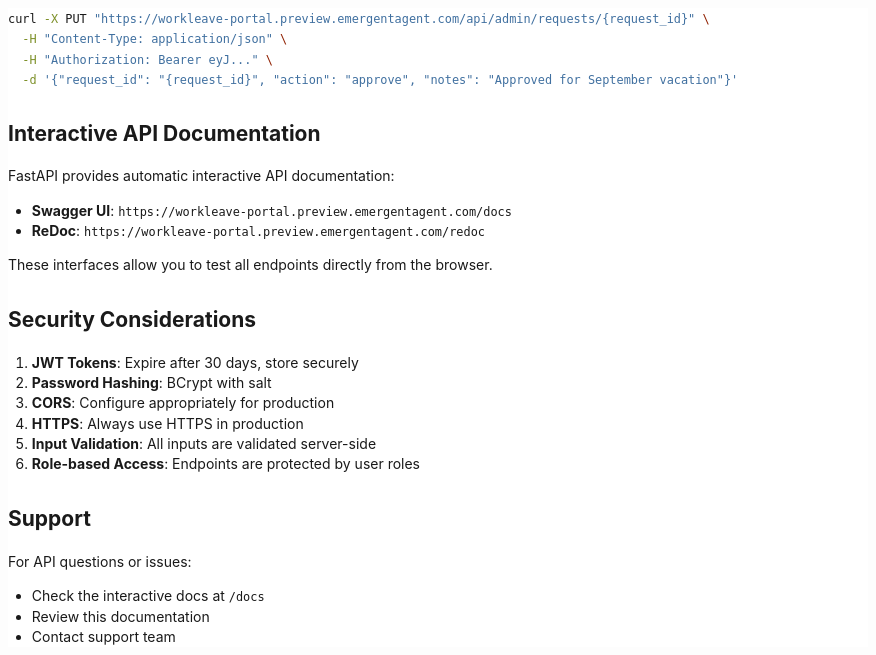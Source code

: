 ```bash
curl -X PUT "https://workleave-portal.preview.emergentagent.com/api/admin/requests/{request_id}" \
  -H "Content-Type: application/json" \
  -H "Authorization: Bearer eyJ..." \
  -d '{"request_id": "{request_id}", "action": "approve", "notes": "Approved for September vacation"}'
```

## Interactive API Documentation

FastAPI provides automatic interactive API documentation:

- **Swagger UI**: `https://workleave-portal.preview.emergentagent.com/docs`
- **ReDoc**: `https://workleave-portal.preview.emergentagent.com/redoc`

These interfaces allow you to test all endpoints directly from the browser.

## Security Considerations

1. **JWT Tokens**: Expire after 30 days, store securely
2. **Password Hashing**: BCrypt with salt
3. **CORS**: Configure appropriately for production
4. **HTTPS**: Always use HTTPS in production
5. **Input Validation**: All inputs are validated server-side
6. **Role-based Access**: Endpoints are protected by user roles

## Support

For API questions or issues:
- Check the interactive docs at `/docs`
- Review this documentation
- Contact support team